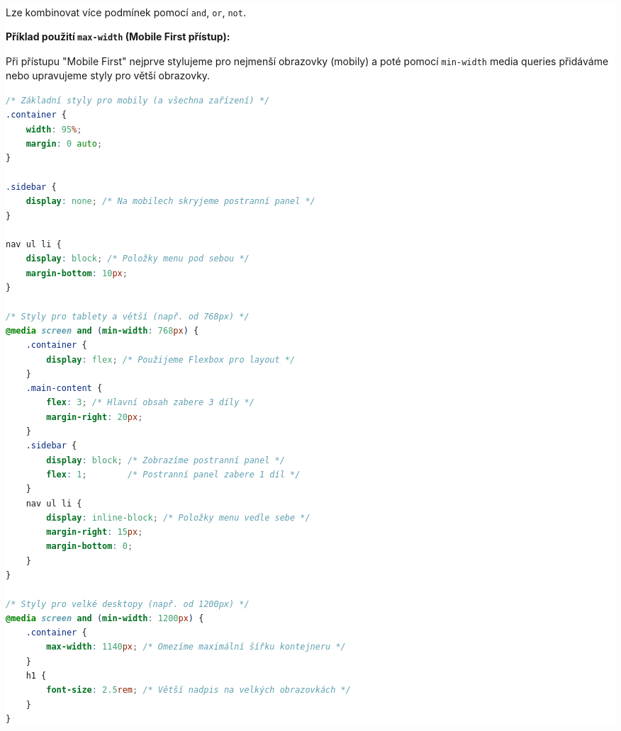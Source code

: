 Lze kombinovat více podmínek pomocí `and`, `or`, `not`.

**Příklad použití `max-width` (Mobile First přístup):**

Při přístupu "Mobile First" nejprve stylujeme pro nejmenší obrazovky (mobily) a poté pomocí `min-width` media queries přidáváme nebo upravujeme styly pro větší obrazovky.

```css
/* Základní styly pro mobily (a všechna zařízení) */
.container {
    width: 95%;
    margin: 0 auto;
}

.sidebar {
    display: none; /* Na mobilech skryjeme postranní panel */
}

nav ul li {
    display: block; /* Položky menu pod sebou */
    margin-bottom: 10px;
}

/* Styly pro tablety a větší (např. od 768px) */
@media screen and (min-width: 768px) {
    .container {
        display: flex; /* Použijeme Flexbox pro layout */
    }
    .main-content {
        flex: 3; /* Hlavní obsah zabere 3 díly */
        margin-right: 20px;
    }
    .sidebar {
        display: block; /* Zobrazíme postranní panel */
        flex: 1;        /* Postranní panel zabere 1 díl */
    }
    nav ul li {
        display: inline-block; /* Položky menu vedle sebe */
        margin-right: 15px;
        margin-bottom: 0;
    }
}

/* Styly pro velké desktopy (např. od 1200px) */
@media screen and (min-width: 1200px) {
    .container {
        max-width: 1140px; /* Omezíme maximální šířku kontejneru */
    }
    h1 {
        font-size: 2.5rem; /* Větší nadpis na velkých obrazovkách */
    }
}
```
